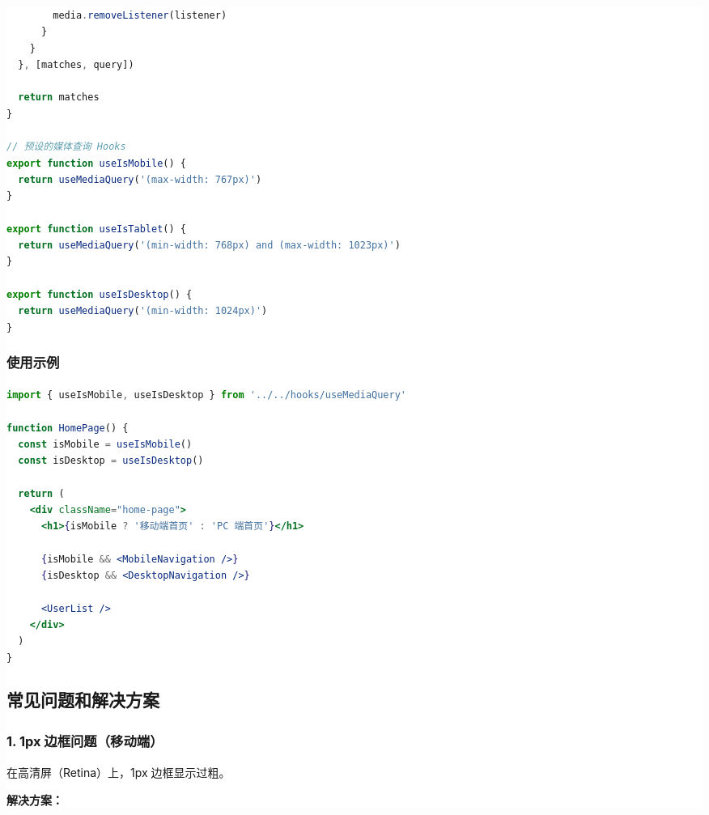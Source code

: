 ```javascript
        media.removeListener(listener)
      }
    }
  }, [matches, query])

  return matches
}

// 预设的媒体查询 Hooks
export function useIsMobile() {
  return useMediaQuery('(max-width: 767px)')
}

export function useIsTablet() {
  return useMediaQuery('(min-width: 768px) and (max-width: 1023px)')
}

export function useIsDesktop() {
  return useMediaQuery('(min-width: 1024px)')
}
```

### 使用示例

```jsx
import { useIsMobile, useIsDesktop } from '../../hooks/useMediaQuery'

function HomePage() {
  const isMobile = useIsMobile()
  const isDesktop = useIsDesktop()

  return (
    <div className="home-page">
      <h1>{isMobile ? '移动端首页' : 'PC 端首页'}</h1>

      {isMobile && <MobileNavigation />}
      {isDesktop && <DesktopNavigation />}

      <UserList />
    </div>
  )
}
```

## 常见问题和解决方案

### 1. 1px 边框问题（移动端）

在高清屏（Retina）上，1px 边框显示过粗。

**解决方案：**
